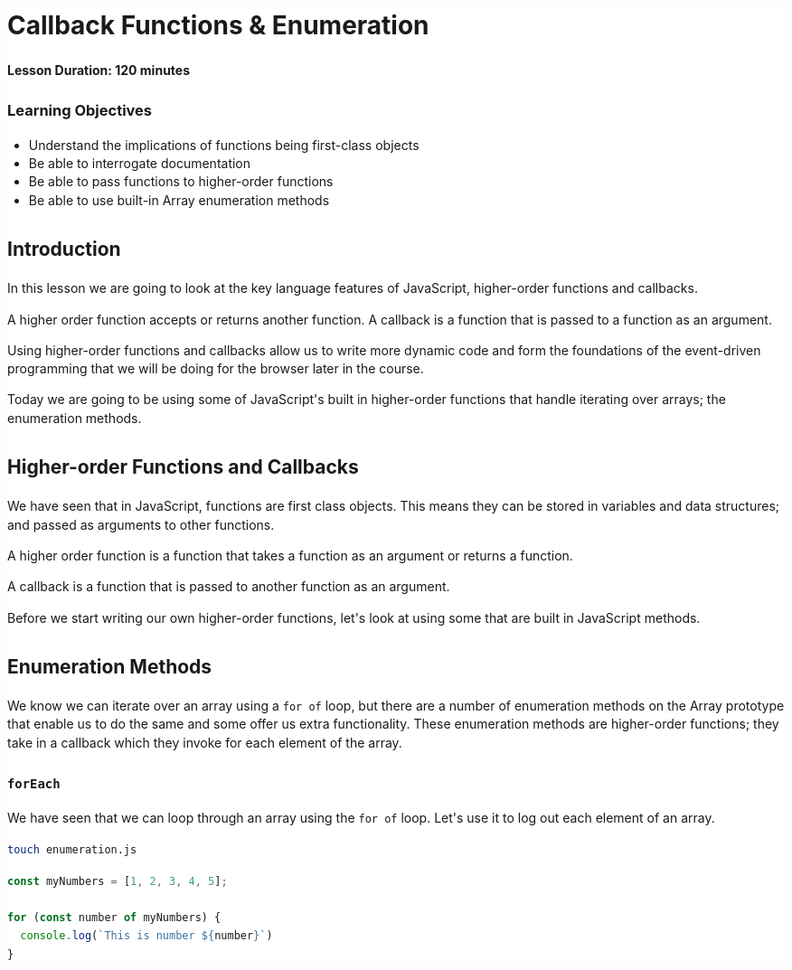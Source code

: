 # Callback Functions & Enumeration

**Lesson Duration: 120 minutes**

### Learning Objectives
- Understand the implications of functions being first-class objects
- Be able to interrogate documentation
- Be able to pass functions to higher-order functions
- Be able to use built-in Array enumeration methods

## Introduction

In this lesson we are going to look at the key language features of JavaScript, higher-order functions and callbacks.

A higher order function accepts or returns another function. A callback is a function that is passed to a function as an argument.

Using higher-order functions and callbacks allow us to write more dynamic code and form the foundations of the event-driven programming that we will be doing for the browser later in the course.

Today we are going to be using some of JavaScript's built in higher-order functions that handle iterating over arrays; the enumeration methods.

## Higher-order Functions and Callbacks

We have seen that in JavaScript, functions are first class objects. This means they can be stored in variables and data structures; and passed as arguments to other functions.

A higher order function is a function that takes a function as an argument or returns a function.

A callback is a function that is passed to another function as an argument.

Before we start writing our own higher-order functions, let's look at using some that are built in JavaScript methods.

## Enumeration Methods

We know we can iterate over an array using a `for of` loop, but there are a number of enumeration methods on the Array prototype that enable us to do the same and some offer us extra functionality. These enumeration methods are higher-order functions; they take in a callback which they invoke for each element of the array.

### `forEach`

We have seen that we can loop through an array using the `for of` loop. Let's use it to log out each element of an array.

```sh
touch enumeration.js
```

```js
const myNumbers = [1, 2, 3, 4, 5];

for (const number of myNumbers) {
  console.log(`This is number ${number}`)
}
```
